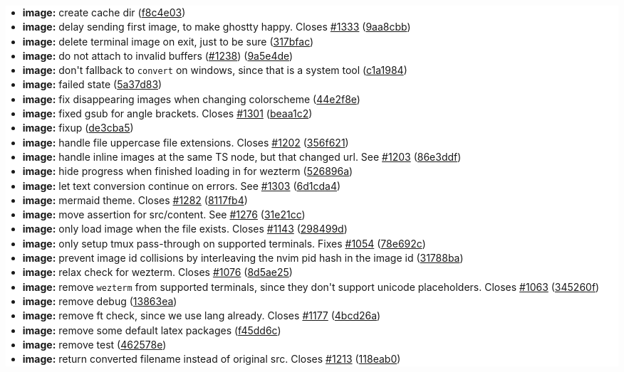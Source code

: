 * **image:** create cache dir ([f8c4e03](https://github.com/folke/snacks.nvim/commit/f8c4e03d025de17fb2302b3253bc72b8c0693c24))
* **image:** delay sending first image, to make ghostty happy. Closes [#1333](https://github.com/folke/snacks.nvim/issues/1333) ([9aa8cbb](https://github.com/folke/snacks.nvim/commit/9aa8cbb8031750fce640d476df67d88f60fd7c4e))
* **image:** delete terminal image on exit, just to be sure ([317bfac](https://github.com/folke/snacks.nvim/commit/317bfaca65dc53aa0a74885cf0c48c64fdfc30a9))
* **image:** do not attach to invalid buffers ([#1238](https://github.com/folke/snacks.nvim/issues/1238)) ([9a5e4de](https://github.com/folke/snacks.nvim/commit/9a5e4deaec451e77464759b4d78e7207caee14a7))
* **image:** don't fallback to `convert` on windows, since that is a system tool ([c1a1984](https://github.com/folke/snacks.nvim/commit/c1a1984fdb537017b6239d5592d1f7d25a77caa9))
* **image:** failed state ([5a37d83](https://github.com/folke/snacks.nvim/commit/5a37d838973f216822448a9dae935724754acbf0))
* **image:** fix disappearing images when changing colorscheme ([44e2f8e](https://github.com/folke/snacks.nvim/commit/44e2f8e573a8e4971badb8c7d3c1181fed7d5de3))
* **image:** fixed gsub for angle brackets. Closes [#1301](https://github.com/folke/snacks.nvim/issues/1301) ([beaa1c2](https://github.com/folke/snacks.nvim/commit/beaa1c2efcc598a9752b4536ef95606a10835aaa))
* **image:** fixup ([de3cba5](https://github.com/folke/snacks.nvim/commit/de3cba5158509b82e2f0ff9fc9101effccc1a863))
* **image:** handle file uppercase file extensions. Closes [#1202](https://github.com/folke/snacks.nvim/issues/1202) ([356f621](https://github.com/folke/snacks.nvim/commit/356f6216b90b85878af2c0134c8f3955349cae18))
* **image:** handle inline images at the same TS node, but that changed url. See [#1203](https://github.com/folke/snacks.nvim/issues/1203) ([86e3ddf](https://github.com/folke/snacks.nvim/commit/86e3ddf2e4f7a08d8172d2b2383eb51b4c0bbb5f))
* **image:** hide progress when finished loading in for wezterm ([526896a](https://github.com/folke/snacks.nvim/commit/526896ad3e736786c4520efce6f97c831677ca69))
* **image:** let text conversion continue on errors. See [#1303](https://github.com/folke/snacks.nvim/issues/1303) ([6d1cda4](https://github.com/folke/snacks.nvim/commit/6d1cda4a6df71f146daf171fbd6d95e53123a61e))
* **image:** mermaid theme. Closes [#1282](https://github.com/folke/snacks.nvim/issues/1282) ([8117fb4](https://github.com/folke/snacks.nvim/commit/8117fb4cbbaec9fbcfe7fe0b6c3a9c933d6c27ee))
* **image:** move assertion for src/content. See [#1276](https://github.com/folke/snacks.nvim/issues/1276) ([31e21cc](https://github.com/folke/snacks.nvim/commit/31e21ccef857e600a72fc059ee660fd134595f9d))
* **image:** only load image when the file exists. Closes [#1143](https://github.com/folke/snacks.nvim/issues/1143) ([298499d](https://github.com/folke/snacks.nvim/commit/298499dcb943ab49946e648ab79bf14868480560))
* **image:** only setup tmux pass-through on supported terminals. Fixes [#1054](https://github.com/folke/snacks.nvim/issues/1054) ([78e692c](https://github.com/folke/snacks.nvim/commit/78e692cd07b752e29e021635a70f353024d9c9b4))
* **image:** prevent image id collisions by interleaving the nvim pid hash in the image id ([31788ba](https://github.com/folke/snacks.nvim/commit/31788ba74e12081e79165f4447f6ff0f7e33b696))
* **image:** relax check for wezterm. Closes [#1076](https://github.com/folke/snacks.nvim/issues/1076) ([8d5ae25](https://github.com/folke/snacks.nvim/commit/8d5ae25806f88ec6c79f094eb7f3cc3413584309))
* **image:** remove `wezterm` from supported terminals, since they don't support unicode placeholders. Closes [#1063](https://github.com/folke/snacks.nvim/issues/1063) ([345260f](https://github.com/folke/snacks.nvim/commit/345260f39f70d63625e63d3c6771b2a8224f45c9))
* **image:** remove debug ([13863ea](https://github.com/folke/snacks.nvim/commit/13863ea25d169ef35f939b836c5edf8116042b89))
* **image:** remove ft check, since we use lang already. Closes [#1177](https://github.com/folke/snacks.nvim/issues/1177) ([4bcd26a](https://github.com/folke/snacks.nvim/commit/4bcd26aca8150a70b40b62673731046f85a205ff))
* **image:** remove some default latex packages ([f45dd6c](https://github.com/folke/snacks.nvim/commit/f45dd6c44c1319a2660b3b390d8d39ec5f2d73dc))
* **image:** remove test ([462578e](https://github.com/folke/snacks.nvim/commit/462578edb8fb13f0c158d2c9ac9479109dfdab31))
* **image:** return converted filename instead of original src. Closes [#1213](https://github.com/folke/snacks.nvim/issues/1213) ([118eab0](https://github.com/folke/snacks.nvim/commit/118eab0cfd4093bcd2b120378e5ea0685a333950))